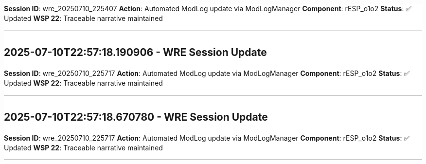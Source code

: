 **Session ID**: wre_20250710_225407
**Action**: Automated ModLog update via ModLogManager
**Component**: rESP_o1o2
**Status**: ✅ Updated
**WSP 22**: Traceable narrative maintained

---

## 2025-07-10T22:57:18.190906 - WRE Session Update

**Session ID**: wre_20250710_225717
**Action**: Automated ModLog update via ModLogManager
**Component**: rESP_o1o2
**Status**: ✅ Updated
**WSP 22**: Traceable narrative maintained

---

## 2025-07-10T22:57:18.670780 - WRE Session Update

**Session ID**: wre_20250710_225717
**Action**: Automated ModLog update via ModLogManager
**Component**: rESP_o1o2
**Status**: ✅ Updated
**WSP 22**: Traceable narrative maintained

---
